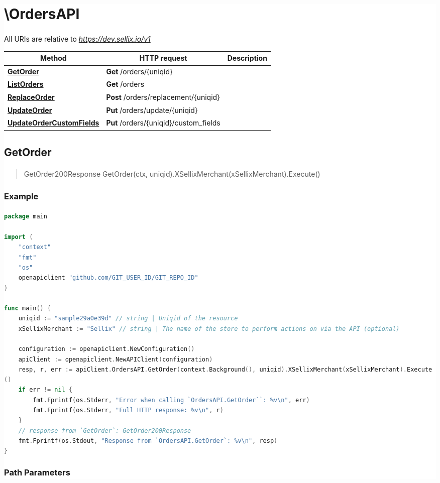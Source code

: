# \OrdersAPI

All URIs are relative to *https://dev.sellix.io/v1*

Method | HTTP request | Description
------------- | ------------- | -------------
[**GetOrder**](OrdersAPI.md#GetOrder) | **Get** /orders/{uniqid} | 
[**ListOrders**](OrdersAPI.md#ListOrders) | **Get** /orders | 
[**ReplaceOrder**](OrdersAPI.md#ReplaceOrder) | **Post** /orders/replacement/{uniqid} | 
[**UpdateOrder**](OrdersAPI.md#UpdateOrder) | **Put** /orders/update/{uniqid} | 
[**UpdateOrderCustomFields**](OrdersAPI.md#UpdateOrderCustomFields) | **Put** /orders/{uniqid}/custom_fields | 



## GetOrder

> GetOrder200Response GetOrder(ctx, uniqid).XSellixMerchant(xSellixMerchant).Execute()





### Example

```go
package main

import (
	"context"
	"fmt"
	"os"
	openapiclient "github.com/GIT_USER_ID/GIT_REPO_ID"
)

func main() {
	uniqid := "sample29a0e39d" // string | Uniqid of the resource
	xSellixMerchant := "Sellix" // string | The name of the store to perform actions on via the API (optional)

	configuration := openapiclient.NewConfiguration()
	apiClient := openapiclient.NewAPIClient(configuration)
	resp, r, err := apiClient.OrdersAPI.GetOrder(context.Background(), uniqid).XSellixMerchant(xSellixMerchant).Execute()
	if err != nil {
		fmt.Fprintf(os.Stderr, "Error when calling `OrdersAPI.GetOrder``: %v\n", err)
		fmt.Fprintf(os.Stderr, "Full HTTP response: %v\n", r)
	}
	// response from `GetOrder`: GetOrder200Response
	fmt.Fprintf(os.Stdout, "Response from `OrdersAPI.GetOrder`: %v\n", resp)
}
```

### Path Parameters

